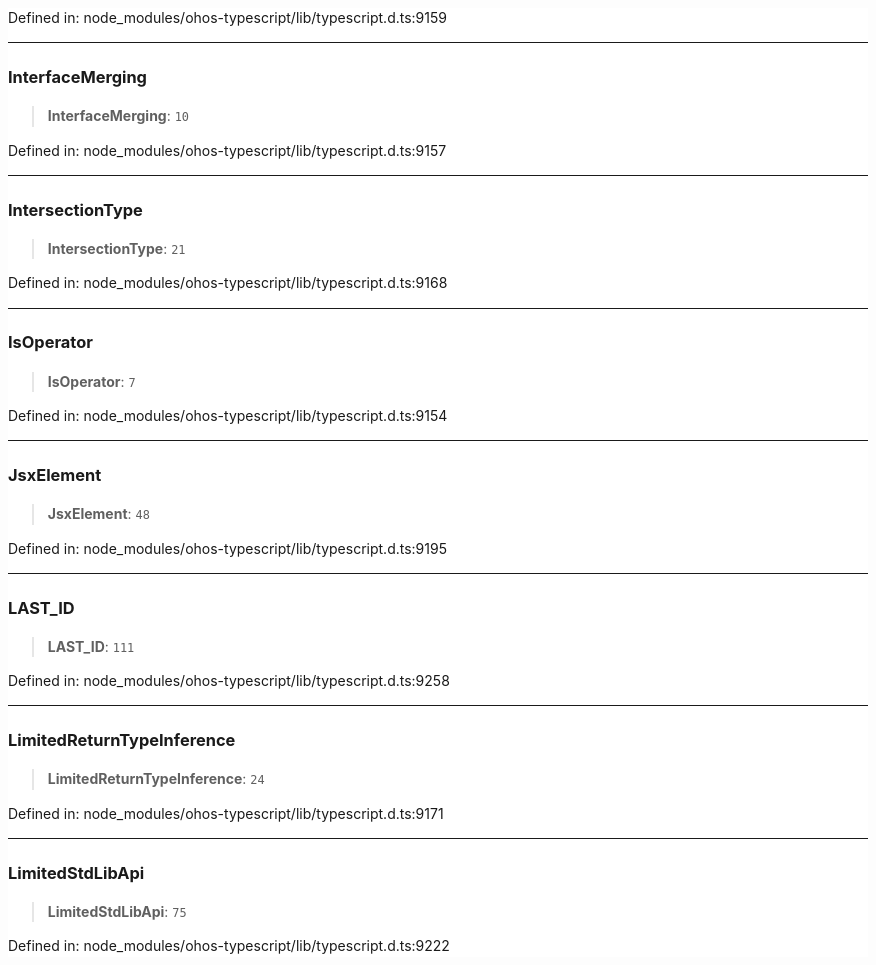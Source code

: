 Defined in: node\_modules/ohos-typescript/lib/typescript.d.ts:9159

***

### InterfaceMerging

> **InterfaceMerging**: `10`

Defined in: node\_modules/ohos-typescript/lib/typescript.d.ts:9157

***

### IntersectionType

> **IntersectionType**: `21`

Defined in: node\_modules/ohos-typescript/lib/typescript.d.ts:9168

***

### IsOperator

> **IsOperator**: `7`

Defined in: node\_modules/ohos-typescript/lib/typescript.d.ts:9154

***

### JsxElement

> **JsxElement**: `48`

Defined in: node\_modules/ohos-typescript/lib/typescript.d.ts:9195

***

### LAST\_ID

> **LAST\_ID**: `111`

Defined in: node\_modules/ohos-typescript/lib/typescript.d.ts:9258

***

### LimitedReturnTypeInference

> **LimitedReturnTypeInference**: `24`

Defined in: node\_modules/ohos-typescript/lib/typescript.d.ts:9171

***

### LimitedStdLibApi

> **LimitedStdLibApi**: `75`

Defined in: node\_modules/ohos-typescript/lib/typescript.d.ts:9222
